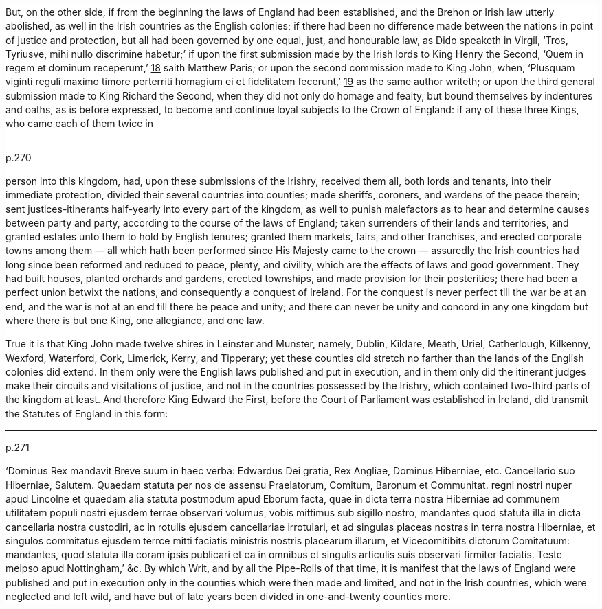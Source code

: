 
But, on the other side, if from the beginning the laws of England had been established, and the Brehon or Irish law utterly abolished, as well in the Irish countries as the English colonies; if there had been no difference made between the nations in point of justice and protection, but all had been governed by one equal, just, and honourable law, as Dido speaketh in Virgil, ‘Tros, Tyriusve, mihi nullo discrimine habetur;’ 
if upon the first submission made by the Irish lords to King Henry the Second, ‘Quem in regem et dominum receperunt,’ [18](javascript:footNote('E610003/note018.html')) saith Matthew Paris; or upon the second commission made to King John, when, ‘Plusquam viginti reguli maximo timore perterriti homagium ei et fidelitatem fecerunt,’ [19](javascript:footNote('E610003/note019.html')) as the same author writeth; or upon the third general submission made to King Richard the Second, when they did not only do homage and fealty, but bound themselves by indentures and oaths, as is before expressed, to become and continue loyal subjects to the Crown of England: if any of these three Kings, who came each of them twice in 



---

p.270




person into this kingdom, had, upon these submissions of the Irishry, received them all, both lords and tenants, into their immediate protection, divided their several countries into counties; made sheriffs, coroners, and wardens of the peace therein; sent justices-itinerants half-yearly into every part of the kingdom, 
as well to punish malefactors as to hear and determine causes between party and party, according to the course of the laws of England; taken surrenders of their lands and territories, and granted estates unto them to hold by English tenures; granted them markets, fairs, and other franchises, and erected corporate 
towns among them — all which hath been performed since His Majesty came to the crown — assuredly the Irish countries had long since been reformed and reduced to peace, plenty, and civility, which are the effects of laws and good government. They had built houses, planted orchards and gardens, erected townships, and made provision for their posterities; there had been a perfect union betwixt the nations, and consequently a conquest of Ireland. For the conquest is never perfect till the war be at an end, and the war is not at an end till there be peace and unity; and there can never be unity and concord in any one kingdom but where there is but one King, one allegiance, and one law.


True it is that King John made twelve shires in Leinster and Munster, namely, Dublin, Kildare, Meath, Uriel, Catherlough, Kilkenny, Wexford, Waterford, Cork, Limerick, Kerry, and Tipperary; yet these counties did stretch no farther than the lands of the English colonies did extend. In them only were the English laws published and put in execution, and in them only did the itinerant judges make their circuits and visitations of justice, and not in the countries possessed by the Irishry, which contained two-third parts of the kingdom at least. And therefore King Edward the First, before the Court of Parliament was established in Ireland, did transmit the Statutes of England in this form: 



---

p.271



 

‘Dominus Rex mandavit Breve suum in haec verba: Edwardus Dei gratia, Rex Angliae, Dominus Hiberniae, etc. Cancellario suo Hiberniae, Salutem. Quaedam statuta per nos de assensu Praelatorum, Comitum, Baronum et Communitat. regni nostri nuper apud Lincolne et quaedam alia statuta postmodum apud Eborum facta, quae in dicta terra nostra Hiberniae ad communem utilitatem populi nostri ejusdem terrae observari volumus, vobis mittimus sub sigillo nostro, mandantes quod statuta illa in dicta cancellaria nostra custodiri, ac in rotulis ejusdem cancellariae irrotulari, et ad singulas placeas nostras in terra nostra Hiberniae, et singulos commitatus ejusdem terrce mitti faciatis ministris nostris placearum illarum, et Vicecomitibits dictorum Comitatuum: mandantes, quod statuta illa coram ipsis publicari et ea in omnibus et singulis articulis suis observari firmiter faciatis. Teste meipso apud Nottingham,’ &c. By which Writ, and by all the Pipe-Rolls of that time, it is manifest that the laws of England were published and put in execution only in the counties which were then made and limited, and not in the Irish countries, which were neglected and left wild, and have but of late years been divided in one-and-twenty counties more.
